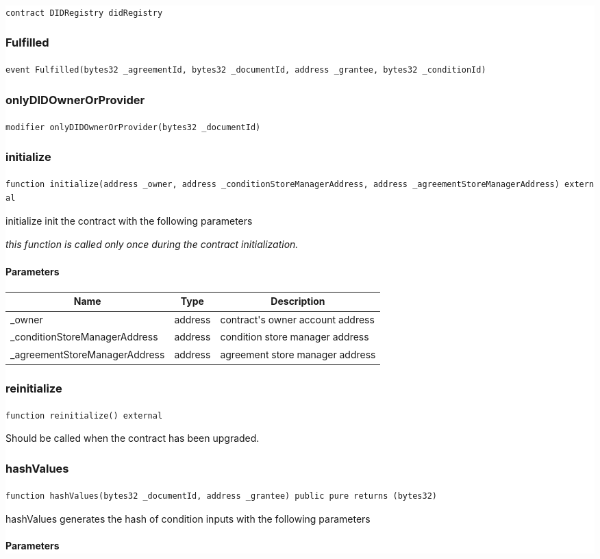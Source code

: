 ```solidity
contract DIDRegistry didRegistry
```

### Fulfilled

```solidity
event Fulfilled(bytes32 _agreementId, bytes32 _documentId, address _grantee, bytes32 _conditionId)
```

### onlyDIDOwnerOrProvider

```solidity
modifier onlyDIDOwnerOrProvider(bytes32 _documentId)
```

### initialize

```solidity
function initialize(address _owner, address _conditionStoreManagerAddress, address _agreementStoreManagerAddress) external
```

initialize init the 
      contract with the following parameters

_this function is called only once during the contract
      initialization._

#### Parameters

| Name | Type | Description |
| ---- | ---- | ----------- |
| _owner | address | contract's owner account address |
| _conditionStoreManagerAddress | address | condition store manager address |
| _agreementStoreManagerAddress | address | agreement store manager address |

### reinitialize

```solidity
function reinitialize() external
```

Should be called when the contract has been upgraded.

### hashValues

```solidity
function hashValues(bytes32 _documentId, address _grantee) public pure returns (bytes32)
```

hashValues generates the hash of condition inputs 
       with the following parameters

#### Parameters
